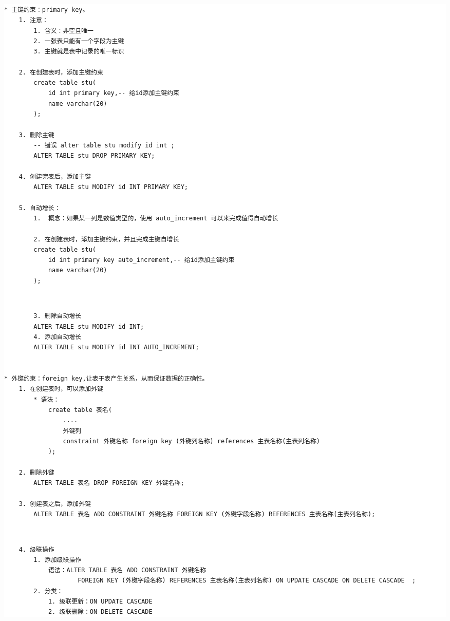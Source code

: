 	* 主键约束：primary key。
		1. 注意：
			1. 含义：非空且唯一
			2. 一张表只能有一个字段为主键
			3. 主键就是表中记录的唯一标识
	
		2. 在创建表时，添加主键约束
			create table stu(
				id int primary key,-- 给id添加主键约束
				name varchar(20)
			);
	
		3. 删除主键
			-- 错误 alter table stu modify id int ;
			ALTER TABLE stu DROP PRIMARY KEY;
	
		4. 创建完表后，添加主键
			ALTER TABLE stu MODIFY id INT PRIMARY KEY;
	
		5. 自动增长：
			1.  概念：如果某一列是数值类型的，使用 auto_increment 可以来完成值得自动增长
	
			2. 在创建表时，添加主键约束，并且完成主键自增长
			create table stu(
				id int primary key auto_increment,-- 给id添加主键约束
				name varchar(20)
			);


​			

			3. 删除自动增长
			ALTER TABLE stu MODIFY id INT;
			4. 添加自动增长
			ALTER TABLE stu MODIFY id INT AUTO_INCREMENT;


	* 外键约束：foreign key,让表于表产生关系，从而保证数据的正确性。
		1. 在创建表时，可以添加外键
			* 语法：
				create table 表名(
					....
					外键列
					constraint 外键名称 foreign key (外键列名称) references 主表名称(主表列名称)
				);
	
		2. 删除外键
			ALTER TABLE 表名 DROP FOREIGN KEY 外键名称;
	
		3. 创建表之后，添加外键
			ALTER TABLE 表名 ADD CONSTRAINT 外键名称 FOREIGN KEY (外键字段名称) REFERENCES 主表名称(主表列名称);


​		

		4. 级联操作
			1. 添加级联操作
				语法：ALTER TABLE 表名 ADD CONSTRAINT 外键名称 
						FOREIGN KEY (外键字段名称) REFERENCES 主表名称(主表列名称) ON UPDATE CASCADE ON DELETE CASCADE  ;
			2. 分类：
				1. 级联更新：ON UPDATE CASCADE 
				2. 级联删除：ON DELETE CASCADE 
